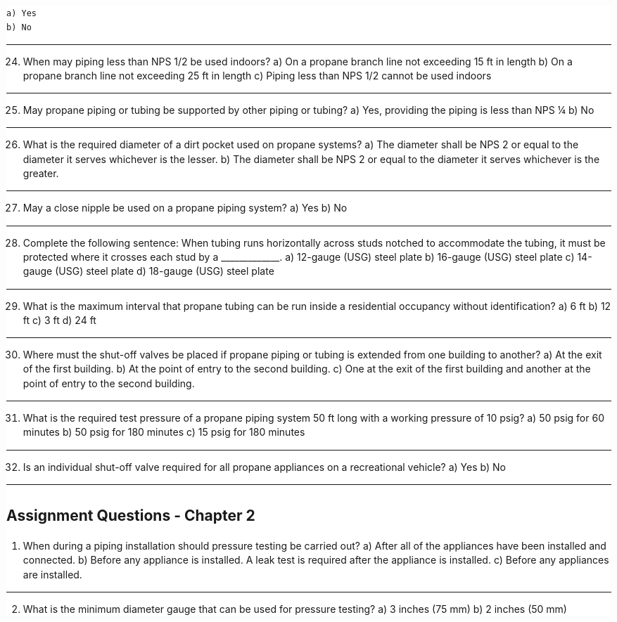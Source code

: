     a) Yes
    b) No
---
24. When may piping less than NPS 1/2 be used indoors?
    a) On a propane branch line not exceeding 15 ft in length
    b) On a propane branch line not exceeding 25 ft in length
    c) Piping less than NPS 1/2 cannot be used indoors
---
25. May propane piping or tubing be supported by other piping or tubing?
    a) Yes, providing the piping is less than NPS ¼
    b) No
---
26. What is the required diameter of a dirt pocket used on propane systems?
    a) The diameter shall be NPS 2 or equal to the diameter it serves whichever is the lesser.
    b) The diameter shall be NPS 2 or equal to the diameter it serves whichever is the greater.
---
27. May a close nipple be used on a propane piping system?
    a) Yes
    b) No
---
28. Complete the following sentence:
    When tubing runs horizontally across studs notched to accommodate the tubing, it must be protected where it crosses each stud by a _____________.
    a) 12-gauge (USG) steel plate
    b) 16-gauge (USG) steel plate
    c) 14-gauge (USG) steel plate
    d) 18-gauge (USG) steel plate
---
29. What is the maximum interval that propane tubing can be run inside a residential occupancy without identification?
    a) 6 ft
    b) 12 ft
    c) 3 ft
    d) 24 ft
---
30. Where must the shut-off valves be placed if propane piping or tubing is extended from one building to another?
    a) At the exit of the first building.
    b) At the point of entry to the second building.
    c) One at the exit of the first building and another at the point of entry to the second building.
---
31. What is the required test pressure of a propane piping system 50 ft long with a working pressure of 10 psig?
    a) 50 psig for 60 minutes
    b) 50 psig for 180 minutes
    c) 15 psig for 180 minutes
---
32. Is an individual shut-off valve required for all propane appliances on a recreational vehicle?
    a) Yes
    b) No
---
## Assignment Questions - Chapter 2
1. When during a piping installation should pressure testing be carried out?
    a) After all of the appliances have been installed and connected.
    b) Before any appliance is installed. A leak test is required after the appliance is installed.
    c) Before any appliances are installed.
---
2. What is the minimum diameter gauge that can be used for pressure testing?
    a) 3 inches (75 mm)
    b) 2 inches (50 mm)